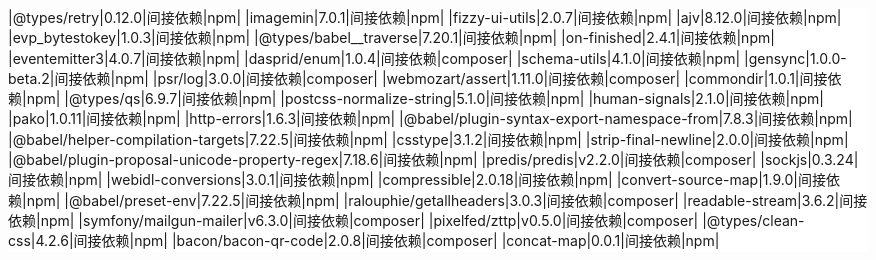|@types/retry|0.12.0|间接依赖|npm|
|imagemin|7.0.1|间接依赖|npm|
|fizzy-ui-utils|2.0.7|间接依赖|npm|
|ajv|8.12.0|间接依赖|npm|
|evp_bytestokey|1.0.3|间接依赖|npm|
|@types/babel__traverse|7.20.1|间接依赖|npm|
|on-finished|2.4.1|间接依赖|npm|
|eventemitter3|4.0.7|间接依赖|npm|
|dasprid/enum|1.0.4|间接依赖|composer|
|schema-utils|4.1.0|间接依赖|npm|
|gensync|1.0.0-beta.2|间接依赖|npm|
|psr/log|3.0.0|间接依赖|composer|
|webmozart/assert|1.11.0|间接依赖|composer|
|commondir|1.0.1|间接依赖|npm|
|@types/qs|6.9.7|间接依赖|npm|
|postcss-normalize-string|5.1.0|间接依赖|npm|
|human-signals|2.1.0|间接依赖|npm|
|pako|1.0.11|间接依赖|npm|
|http-errors|1.6.3|间接依赖|npm|
|@babel/plugin-syntax-export-namespace-from|7.8.3|间接依赖|npm|
|@babel/helper-compilation-targets|7.22.5|间接依赖|npm|
|csstype|3.1.2|间接依赖|npm|
|strip-final-newline|2.0.0|间接依赖|npm|
|@babel/plugin-proposal-unicode-property-regex|7.18.6|间接依赖|npm|
|predis/predis|v2.2.0|间接依赖|composer|
|sockjs|0.3.24|间接依赖|npm|
|webidl-conversions|3.0.1|间接依赖|npm|
|compressible|2.0.18|间接依赖|npm|
|convert-source-map|1.9.0|间接依赖|npm|
|@babel/preset-env|7.22.5|间接依赖|npm|
|ralouphie/getallheaders|3.0.3|间接依赖|composer|
|readable-stream|3.6.2|间接依赖|npm|
|symfony/mailgun-mailer|v6.3.0|间接依赖|composer|
|pixelfed/zttp|v0.5.0|间接依赖|composer|
|@types/clean-css|4.2.6|间接依赖|npm|
|bacon/bacon-qr-code|2.0.8|间接依赖|composer|
|concat-map|0.0.1|间接依赖|npm|